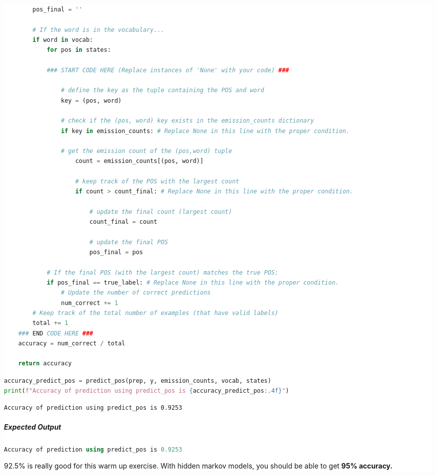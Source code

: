 ```python
        pos_final = ''
        
        # If the word is in the vocabulary...
        if word in vocab:
            for pos in states:

            ### START CODE HERE (Replace instances of 'None' with your code) ###
            
                # define the key as the tuple containing the POS and word
                key = (pos, word)

                # check if the (pos, word) key exists in the emission_counts dictionary
                if key in emission_counts: # Replace None in this line with the proper condition.

                # get the emission count of the (pos,word) tuple 
                    count = emission_counts[(pos, word)]

                    # keep track of the POS with the largest count
                    if count > count_final: # Replace None in this line with the proper condition.

                        # update the final count (largest count)
                        count_final = count

                        # update the final POS
                        pos_final = pos

            # If the final POS (with the largest count) matches the true POS:
            if pos_final == true_label: # Replace None in this line with the proper condition.
                # Update the number of correct predictions
                num_correct += 1
        # Keep track of the total number of examples (that have valid labels)
        total += 1        
    ### END CODE HERE ###
    accuracy = num_correct / total
    
    return accuracy
```


```python
accuracy_predict_pos = predict_pos(prep, y, emission_counts, vocab, states)
print(f"Accuracy of prediction using predict_pos is {accuracy_predict_pos:.4f}")
```

    Accuracy of prediction using predict_pos is 0.9253


##### Expected Output
```CPP
Accuracy of prediction using predict_pos is 0.9253
```

92.5% is really good for this warm up exercise. With hidden markov models, you should be able to get **95% accuracy.**
